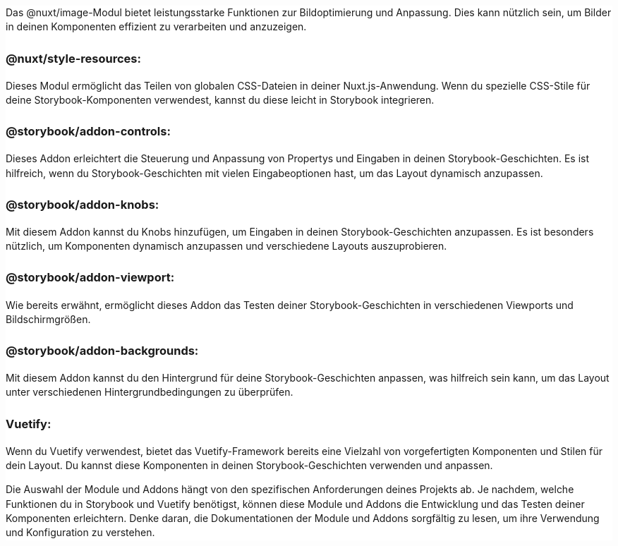 Das @nuxt/image-Modul bietet leistungsstarke Funktionen zur Bildoptimierung und Anpassung. Dies kann nützlich sein, um Bilder in deinen Komponenten effizient zu verarbeiten und anzuzeigen.

### @nuxt/style-resources:

Dieses Modul ermöglicht das Teilen von globalen CSS-Dateien in deiner Nuxt.js-Anwendung. Wenn du spezielle CSS-Stile für deine Storybook-Komponenten verwendest, kannst du diese leicht in Storybook integrieren.

### @storybook/addon-controls:

Dieses Addon erleichtert die Steuerung und Anpassung von Propertys und Eingaben in deinen Storybook-Geschichten. Es ist hilfreich, wenn du Storybook-Geschichten mit vielen Eingabeoptionen hast, um das Layout dynamisch anzupassen.

### @storybook/addon-knobs:

Mit diesem Addon kannst du Knobs hinzufügen, um Eingaben in deinen Storybook-Geschichten anzupassen. Es ist besonders nützlich, um Komponenten dynamisch anzupassen und verschiedene Layouts auszuprobieren.

### @storybook/addon-viewport:

Wie bereits erwähnt, ermöglicht dieses Addon das Testen deiner Storybook-Geschichten in verschiedenen Viewports und Bildschirmgrößen.

### @storybook/addon-backgrounds:

Mit diesem Addon kannst du den Hintergrund für deine Storybook-Geschichten anpassen, was hilfreich sein kann, um das Layout unter verschiedenen Hintergrundbedingungen zu überprüfen.

### Vuetify:

Wenn du Vuetify verwendest, bietet das Vuetify-Framework bereits eine Vielzahl von vorgefertigten Komponenten und Stilen für dein Layout. Du kannst diese Komponenten in deinen Storybook-Geschichten verwenden und anpassen.

Die Auswahl der Module und Addons hängt von den spezifischen Anforderungen deines Projekts ab. Je nachdem, welche Funktionen du in Storybook und Vuetify benötigst, können diese Module und Addons die Entwicklung und das Testen deiner Komponenten erleichtern. Denke daran, die Dokumentationen der Module und Addons sorgfältig zu lesen, um ihre Verwendung und Konfiguration zu verstehen.
